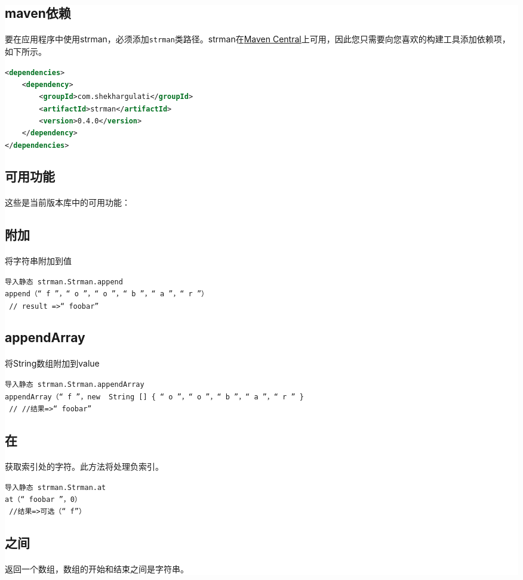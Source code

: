 ## maven依赖

 要在应用程序中使用strman，必须添加`strman`类路径。strman在[Maven Central](http://search.maven.org/)上可用，因此您只需要向您喜欢的构建工具添加依赖项，如下所示。 

```xml
<dependencies>
    <dependency>
        <groupId>com.shekhargulati</groupId>
        <artifactId>strman</artifactId>
        <version>0.4.0</version>
    </dependency>
</dependencies>
```



## 可用功能

这些是当前版本库中的可用功能：

## 附加

将字符串附加到值

```
导入静态 strman.Strman.append 
append（“ f ”，“ o ”，“ o ”，“ b ”，“ a ”，“ r ”）
 // result =>“ foobar”
```

## appendArray

将String数组附加到value

```
导入静态 strman.Strman.appendArray 
appendArray（“ f ”，new  String [] { “ o ”，“ o ”，“ b ”，“ a ”，“ r ” }
 // //结果=>“ foobar”
```

## 在

获取索引处的字符。此方法将处理负索引。

```
导入静态 strman.Strman.at 
at（“ foobar ”，0）
 //结果=>可选（“ f”）
```

## 之间

返回一个数组，数组的开始和结束之间是字符串。

